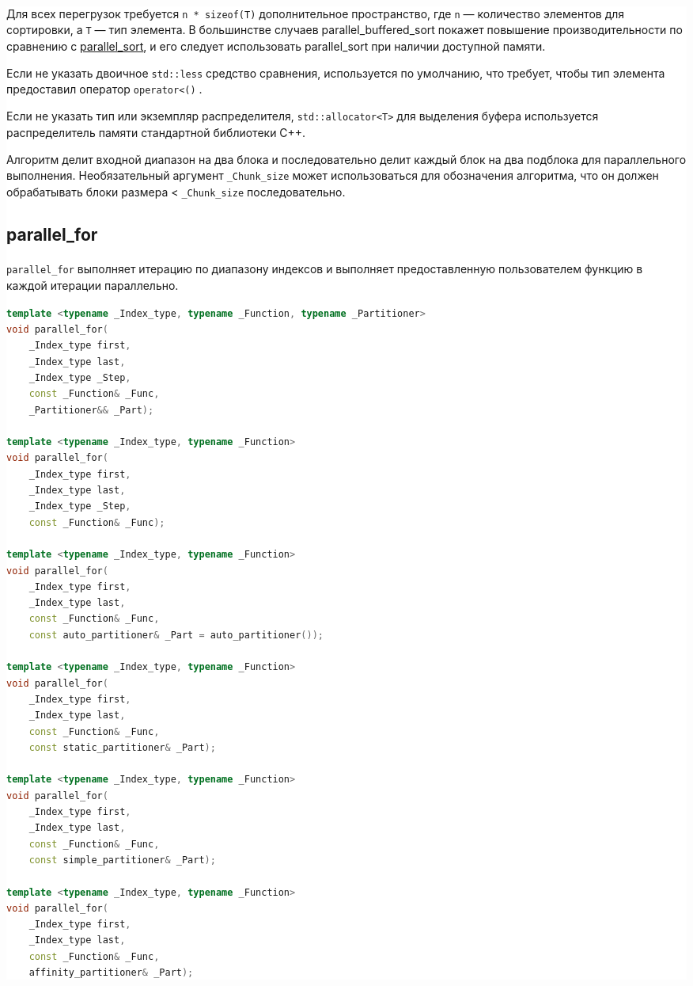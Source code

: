 Для всех перегрузок требуется `n * sizeof(T)` дополнительное пространство, где `n` — количество элементов для сортировки, а `T` — тип элемента. В большинстве случаев parallel_buffered_sort покажет повышение производительности по сравнению с [parallel_sort](concurrency-namespace-functions.md), и его следует использовать parallel_sort при наличии доступной памяти.

Если не указать двоичное `std::less` средство сравнения, используется по умолчанию, что требует, чтобы тип элемента предоставил оператор `operator<()` .

Если не указать тип или экземпляр распределителя, `std::allocator<T>` для выделения буфера используется распределитель памяти стандартной библиотеки C++.

Алгоритм делит входной диапазон на два блока и последовательно делит каждый блок на два подблока для параллельного выполнения. Необязательный аргумент `_Chunk_size` может использоваться для обозначения алгоритма, что он должен обрабатывать блоки размера < `_Chunk_size` последовательно.

## <a name="parallel_for"></a><a name="parallel_for"></a> parallel_for

`parallel_for` выполняет итерацию по диапазону индексов и выполняет предоставленную пользователем функцию в каждой итерации параллельно.

```cpp
template <typename _Index_type, typename _Function, typename _Partitioner>
void parallel_for(
    _Index_type first,
    _Index_type last,
    _Index_type _Step,
    const _Function& _Func,
    _Partitioner&& _Part);

template <typename _Index_type, typename _Function>
void parallel_for(
    _Index_type first,
    _Index_type last,
    _Index_type _Step,
    const _Function& _Func);

template <typename _Index_type, typename _Function>
void parallel_for(
    _Index_type first,
    _Index_type last,
    const _Function& _Func,
    const auto_partitioner& _Part = auto_partitioner());

template <typename _Index_type, typename _Function>
void parallel_for(
    _Index_type first,
    _Index_type last,
    const _Function& _Func,
    const static_partitioner& _Part);

template <typename _Index_type, typename _Function>
void parallel_for(
    _Index_type first,
    _Index_type last,
    const _Function& _Func,
    const simple_partitioner& _Part);

template <typename _Index_type, typename _Function>
void parallel_for(
    _Index_type first,
    _Index_type last,
    const _Function& _Func,
    affinity_partitioner& _Part);
```
